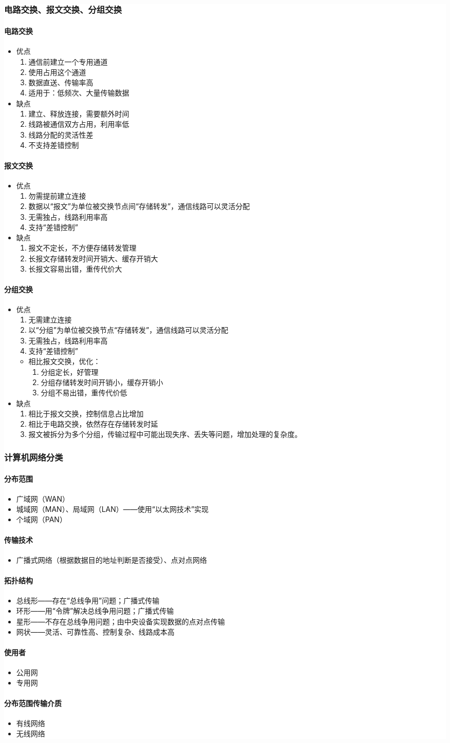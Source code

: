 ### 电路交换、报文交换、分组交换
#### 电路交换
- 优点
	1. 通信前建立一个专用通道
	2. 使用占用这个通道
	3. 数据直送、传输率高
	4. 适用于：低频次、大量传输数据
- 缺点
	1. 建立、释放连接，需要额外时间
	2. 线路被通信双方占用，利用率低
	3. 线路分配的灵活性差
	4. 不支持差错控制
#### 报文交换
- 优点
	1. 勿需提前建立连接
	2. 数据以“报文”为单位被交换节点间“存储转发”，通信线路可以灵活分配
	3. 无需独占，线路利用率高
	4. 支持“差错控制”
- 缺点
	1. 报文不定长，不方便存储转发管理
	2. 长报文存储转发时间开销大、缓存开销大
	3. 长报文容易出错，重传代价大
#### 分组交换
- 优点
	1. 无需建立连接
	2. 以“分组”为单位被交换节点“存储转发”，通信线路可以灵活分配
	3. 无需独占，线路利用率高
	4. 支持“差错控制”
	- 相比报文交换，优化：
		1. 分组定长，好管理
		2. 分组存储转发时间开销小，缓存开销小
		3. 分组不易出错，重传代价低
- 缺点
	1. 相比于报文交换，控制信息占比增加
	2. 相比于电路交换，依然存在存储转发时延
	3. 报文被拆分为多个分组，传输过程中可能出现失序、丢失等问题，增加处理的复杂度。
### 计算机网络分类
#### 分布范围
- 广域网（WAN）
- 城域网（MAN）、局域网（LAN）——使用“以太网技术”实现
- 个域网（PAN）
#### 传输技术
- 广播式网络（根据数据目的地址判断是否接受）、点对点网络
#### 拓扑结构
- 总线形——存在“总线争用”问题；广播式传输
- 环形——用“令牌”解决总线争用问题；广播式传输
- 星形——不存在总线争用问题；由中央设备实现数据的点对点传输
- 网状——灵活、可靠性高、控制复杂、线路成本高
#### 使用者
- 公用网
- 专用网
#### 分布范围传输介质
- 有线网络
- 无线网络
